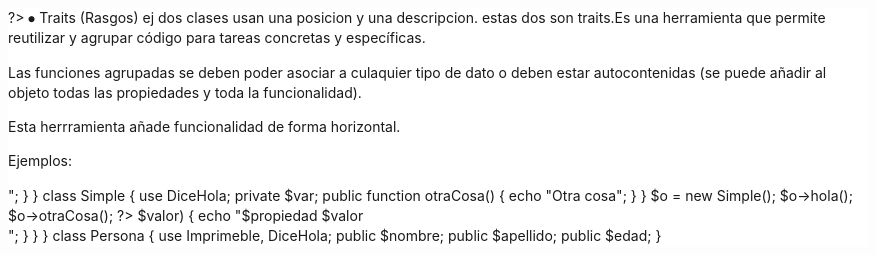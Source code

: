 ?>
⦁	Traits (Rasgos)
ej dos clases usan una posicion y una descripcion. estas dos son traits.Es una herramienta que permite reutilizar y agrupar código para tareas concretas y específicas.

Las funciones agrupadas se deben poder asociar a culaquier tipo de dato o deben estar autocontenidas (se puede añadir al objeto todas las propiedades y toda la funcionalidad).

Esta herrramienta añade funcionalidad de forma horizontal.

Ejemplos:


<?php

trait DiceHola
{
    public function hola()
    {
        echo "Hola mundo!<br/>";
    }
}

class Simple
{
    use DiceHola;

    private $var;

    public function otraCosa()
    {
        echo "Otra cosa";
    }
}

$o = new Simple();
$o->hola();
$o->otraCosa();

?>
<?php
trait Imprimeble
{
    public function imprime()
    {
        foreach (get_object_vars($this) as $propiedad => $valor) {
            echo "$propiedad $valor<br />";
        }
    }
}

class Persona
{
    use Imprimeble, DiceHola;

    public $nombre;
    public $apellido;
    public $edad;
}
